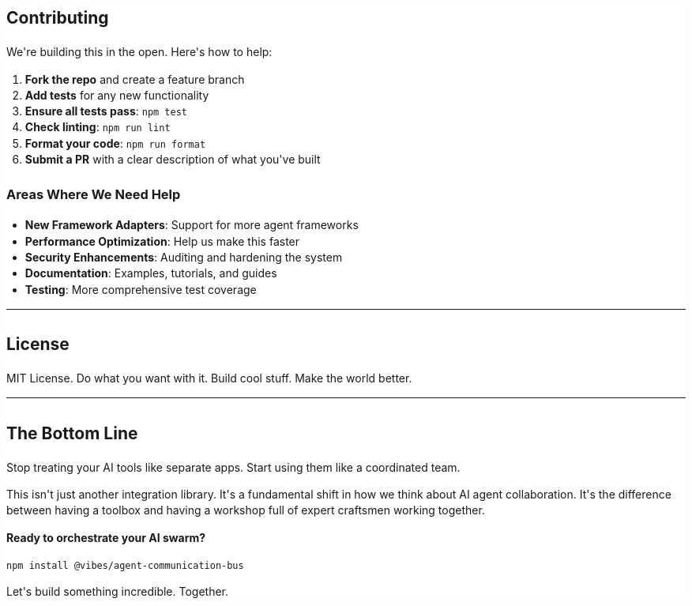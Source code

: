 ## Contributing

We're building this in the open. Here's how to help:

1. **Fork the repo** and create a feature branch
2. **Add tests** for any new functionality
3. **Ensure all tests pass**: `npm test`
4. **Check linting**: `npm run lint`
5. **Format your code**: `npm run format`
6. **Submit a PR** with a clear description of what you've built

### Areas Where We Need Help

- **New Framework Adapters**: Support for more agent frameworks
- **Performance Optimization**: Help us make this faster
- **Security Enhancements**: Auditing and hardening the system
- **Documentation**: Examples, tutorials, and guides
- **Testing**: More comprehensive test coverage

---

## License

MIT License. Do what you want with it. Build cool stuff. Make the world better.

---

## The Bottom Line

Stop treating your AI tools like separate apps. Start using them like a coordinated team.

This isn't just another integration library. It's a fundamental shift in how we think about AI agent collaboration. It's the difference between having a toolbox and having a workshop full of expert craftsmen working together.

**Ready to orchestrate your AI swarm?**

```bash
npm install @vibes/agent-communication-bus
```

Let's build something incredible. Together.